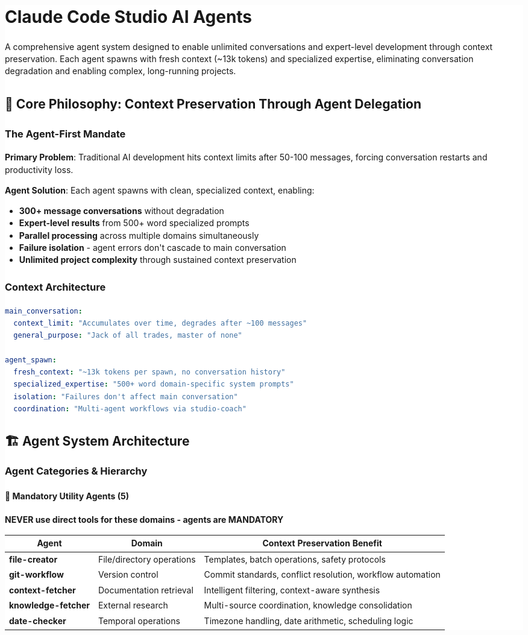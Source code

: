 # Claude Code Studio AI Agents

A comprehensive agent system designed to enable unlimited conversations and expert-level development through context preservation. Each agent spawns with fresh context (~13k tokens) and specialized expertise, eliminating conversation degradation and enabling complex, long-running projects.

## 🎯 Core Philosophy: Context Preservation Through Agent Delegation

### The Agent-First Mandate
**Primary Problem**: Traditional AI development hits context limits after 50-100 messages, forcing conversation restarts and productivity loss.

**Agent Solution**: Each agent spawns with clean, specialized context, enabling:
- **300+ message conversations** without degradation
- **Expert-level results** from 500+ word specialized prompts  
- **Parallel processing** across multiple domains simultaneously
- **Failure isolation** - agent errors don't cascade to main conversation
- **Unlimited project complexity** through sustained context preservation

### Context Architecture
```yaml
main_conversation:
  context_limit: "Accumulates over time, degrades after ~100 messages"
  general_purpose: "Jack of all trades, master of none"
  
agent_spawn:
  fresh_context: "~13k tokens per spawn, no conversation history"
  specialized_expertise: "500+ word domain-specific system prompts" 
  isolation: "Failures don't affect main conversation"
  coordination: "Multi-agent workflows via studio-coach"
```

## 🏗️ Agent System Architecture

### Agent Categories & Hierarchy

#### 🚨 Mandatory Utility Agents (5)
**NEVER use direct tools for these domains - agents are MANDATORY**

| Agent | Domain | Context Preservation Benefit |
|-------|--------|------------------------------|
| **file-creator** | File/directory operations | Templates, batch operations, safety protocols |
| **git-workflow** | Version control | Commit standards, conflict resolution, workflow automation |
| **context-fetcher** | Documentation retrieval | Intelligent filtering, context-aware synthesis |
| **knowledge-fetcher** | External research | Multi-source coordination, knowledge consolidation |
| **date-checker** | Temporal operations | Timezone handling, date arithmetic, scheduling logic |
